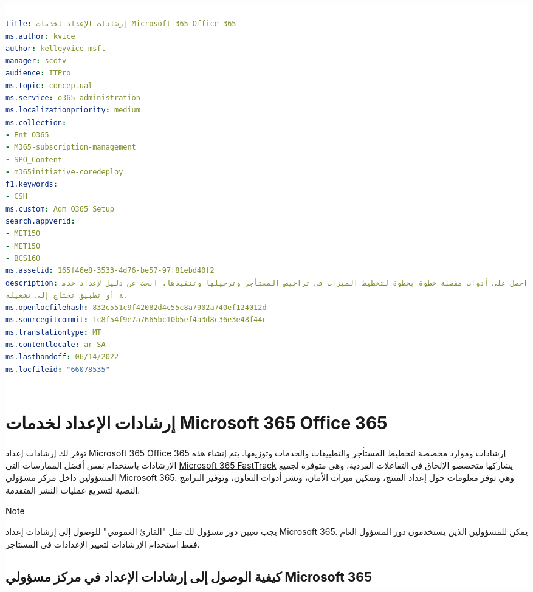 ```yaml
---
title: إرشادات الإعداد لخدمات Microsoft 365 Office 365
ms.author: kvice
author: kelleyvice-msft
manager: scotv
audience: ITPro
ms.topic: conceptual
ms.service: o365-administration
ms.localizationpriority: medium
ms.collection:
- Ent_O365
- M365-subscription-management
- SPO_Content
- m365initiative-coredeploy
f1.keywords:
- CSH
ms.custom: Adm_O365_Setup
search.appverid:
- MET150
- MET150
- BCS160
ms.assetid: 165f46e8-3533-4d76-be57-97f81ebd40f2
description: احصل على أدوات مفصلة خطوة بخطوة لتخطيط الميزات في تراخيص المستأجر وترحيلها وتنفيذها. ابحث عن دليل لإعداد خدمة أو تطبيق تحتاج إلى تشغيله.
ms.openlocfilehash: 832c551c9f42082d4c55c8a7902a740ef124012d
ms.sourcegitcommit: 1c8f54f9e7a7665bc10b5ef4a3d8c36e3e48f44c
ms.translationtype: MT
ms.contentlocale: ar-SA
ms.lasthandoff: 06/14/2022
ms.locfileid: "66078535"
---
```

# <a name="setup-guides-for-microsoft-365-and-office-365-services"></a>إرشادات الإعداد لخدمات Microsoft 365 Office 365

توفر لك إرشادات إعداد Microsoft 365 Office 365 إرشادات وموارد مخصصة لتخطيط المستأجر والتطبيقات والخدمات وتوزيعها. يتم إنشاء هذه الإرشادات باستخدام نفس أفضل الممارسات التي [Microsoft 365 FastTrack](https://www.microsoft.com/fasttrack/microsoft-365) يشاركها متخصصو الإلحاق في التفاعلات الفردية، وهي متوفرة لجميع المسؤولين داخل مركز مسؤولي Microsoft 365. وهي توفر معلومات حول إعداد المنتج، وتمكين ميزات الأمان، ونشر أدوات التعاون، وتوفير البرامج النصية لتسريع عمليات النشر المتقدمة.

> [!NOTE]
> يجب تعيين دور مسؤول لك مثل "القارئ العمومي" للوصول إلى إرشادات إعداد Microsoft 365. يمكن للمسؤولين الذين يستخدمون دور المسؤول العام فقط استخدام الإرشادات لتغيير الإعدادات في المستأجر.

## <a name="how-to-access-setup-guides-in-the-microsoft-365-admin-center"></a>كيفية الوصول إلى إرشادات الإعداد في مركز مسؤولي Microsoft 365
